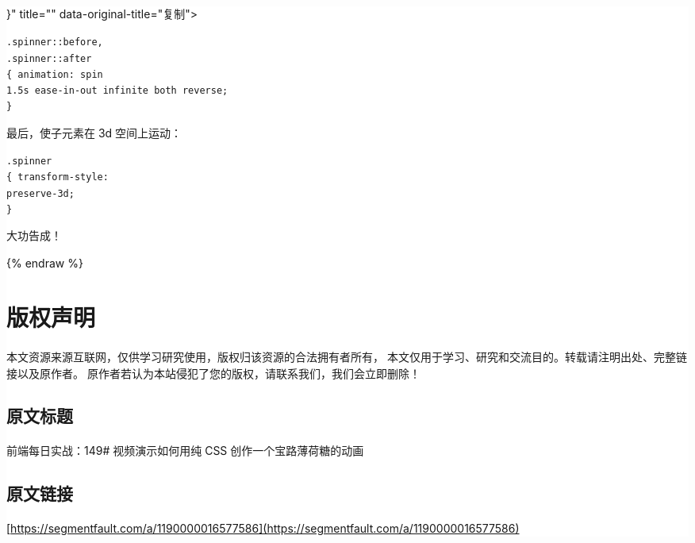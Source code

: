 }" title="" data-original-title="&#x590D;&#x5236;"></span> <span type="button" class="saveToNote code-tool" data-toggle="tooltip" data-placement="top" title="" data-original-title="&#x653E;&#x8FDB;&#x7B14;&#x8BB0;"></span></div></div><pre class="css hljs"><code class="css"><span class="hljs-selector-class">.spinner</span><span class="hljs-selector-pseudo">::before</span>,
<span class="hljs-selector-class">.spinner</span><span class="hljs-selector-pseudo">::after</span> {
    <span class="hljs-attribute">animation</span>: spin <span class="hljs-number">1.5s</span> ease-in-out infinite both reverse;
}</code></pre><p>&#x6700;&#x540E;&#xFF0C;&#x4F7F;&#x5B50;&#x5143;&#x7D20;&#x5728; 3d &#x7A7A;&#x95F4;&#x4E0A;&#x8FD0;&#x52A8;&#xFF1A;</p><div class="widget-codetool" style="display:none"><div class="widget-codetool--inner"><span class="selectCode code-tool" data-toggle="tooltip" data-placement="top" title="" data-original-title="&#x5168;&#x9009;"></span> <span type="button" class="copyCode code-tool" data-toggle="tooltip" data-placement="top" data-clipboard-text=".spinner {
    transform-style: preserve-3d;
}" title="" data-original-title="&#x590D;&#x5236;"></span> <span type="button" class="saveToNote code-tool" data-toggle="tooltip" data-placement="top" title="" data-original-title="&#x653E;&#x8FDB;&#x7B14;&#x8BB0;"></span></div></div><pre class="css hljs"><code class="css"><span class="hljs-selector-class">.spinner</span> {
    <span class="hljs-attribute">transform-style</span>: preserve-<span class="hljs-number">3</span>d;
}</code></pre><p>&#x5927;&#x529F;&#x544A;&#x6210;&#xFF01;</p>
{% endraw %}

# 版权声明
本文资源来源互联网，仅供学习研究使用，版权归该资源的合法拥有者所有，
本文仅用于学习、研究和交流目的。转载请注明出处、完整链接以及原作者。
原作者若认为本站侵犯了您的版权，请联系我们，我们会立即删除！

## 原文标题
前端每日实战：149# 视频演示如何用纯 CSS 创作一个宝路薄荷糖的动画

## 原文链接
[https://segmentfault.com/a/1190000016577586](https://segmentfault.com/a/1190000016577586)

